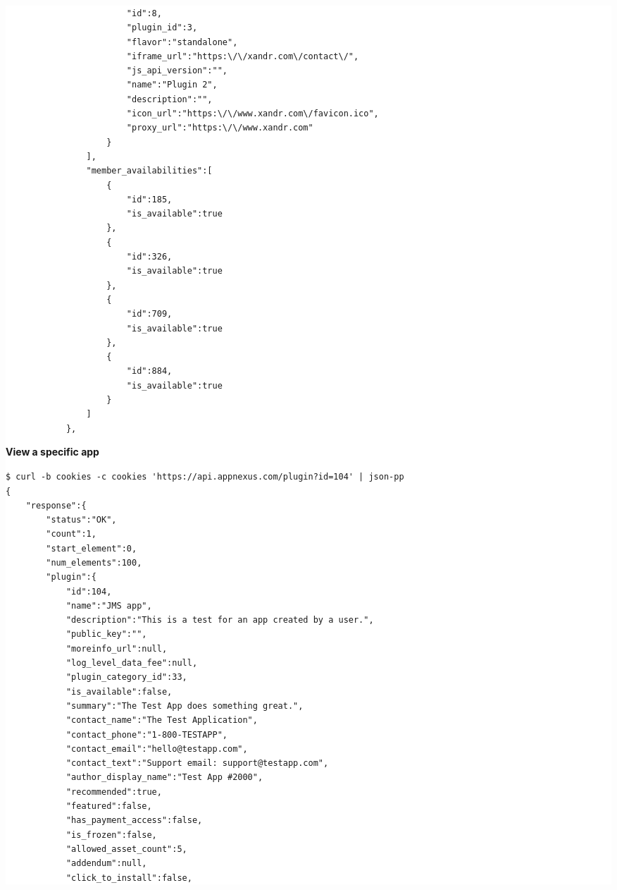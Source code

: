 ``` pre
                        "id":8,
                        "plugin_id":3,
                        "flavor":"standalone",
                        "iframe_url":"https:\/\/xandr.com\/contact\/",
                        "js_api_version":"",
                        "name":"Plugin 2",
                        "description":"",
                        "icon_url":"https:\/\/www.xandr.com\/favicon.ico",
                        "proxy_url":"https:\/\/www.xandr.com"
                    }
                ],
                "member_availabilities":[
                    {
                        "id":185,
                        "is_available":true
                    },
                    {
                        "id":326,
                        "is_available":true
                    },
                    {
                        "id":709,
                        "is_available":true
                    },
                    {
                        "id":884,
                        "is_available":true
                    }
                ]
            },
```

**View a specific app**

``` pre
$ curl -b cookies -c cookies 'https://api.appnexus.com/plugin?id=104' | json-pp
{
    "response":{
        "status":"OK",
        "count":1,
        "start_element":0,
        "num_elements":100,
        "plugin":{
            "id":104,
            "name":"JMS app",
            "description":"This is a test for an app created by a user.",
            "public_key":"",
            "moreinfo_url":null,
            "log_level_data_fee":null,
            "plugin_category_id":33,
            "is_available":false,
            "summary":"The Test App does something great.",
            "contact_name":"The Test Application",
            "contact_phone":"1-800-TESTAPP",
            "contact_email":"hello@testapp.com",
            "contact_text":"Support email: support@testapp.com",
            "author_display_name":"Test App #2000",
            "recommended":true,
            "featured":false,
            "has_payment_access":false,
            "is_frozen":false,
            "allowed_asset_count":5,
            "addendum":null,
            "click_to_install":false,
```